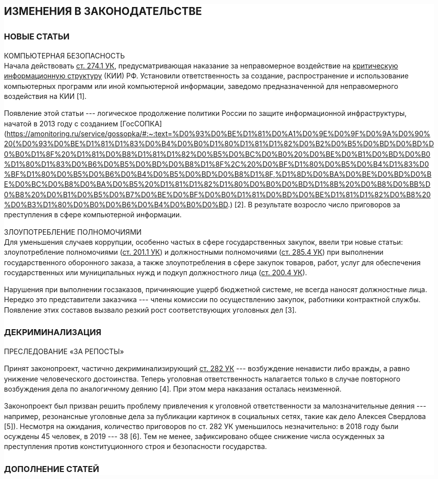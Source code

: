 ## ИЗМЕНЕНИЯ В ЗАКОНОДАТЕЛЬСТВЕ

### НОВЫЕ СТАТЬИ

КОМПЬЮТЕРНАЯ БЕЗОПАСНОСТЬ\
Начала действовать [ст. 274.1 УК](http://www.consultant.ru/document/cons_doc_LAW_10699/34672bc8c82c4b6f4b7c8cd4e77a9f414fed6cb1/), предусматривающая наказание за неправомерное воздействие на [критическую информационную структуру](http://www.consultant.ru/document/cons_doc_LAW_220885/c5051782233acca771e9adb35b47d3fb82c9ff1c/) (КИИ) РФ. Установили ответственность за создание, распространение и использование компьютерных программ или иной компьютерной информации, заведомо предназначенной для неправомерного воздействия на КИИ [1].

Появление этой статьи --- логическое продолжение политики России по защите информационной инфраструктуры, начатой в 2013 году с созданием [ГосСОПКА](https://amonitoring.ru/service/gossopka/#:~:text=%D0%93%D0%BE%D1%81%D0%A1%D0%9E%D0%9F%D0%9A%D0%90%20(%D0%93%D0%BE%D1%81%D1%83%D0%B4%D0%B0%D1%80%D1%81%D1%82%D0%B2%D0%B5%D0%BD%D0%BD%D0%B0%D1%8F%20%D1%81%D0%B8%D1%81%D1%82%D0%B5%D0%BC%D0%B0%20%D0%BE%D0%B1%D0%BD%D0%B0%D1%80%D1%83%D0%B6%D0%B5%D0%BD%D0%B8%D1%8F%2C%20%D0%BF%D1%80%D0%B5%D0%B4%D1%83%D0%BF%D1%80%D0%B5%D0%B6%D0%B4%D0%B5%D0%BD%D0%B8%D1%8F,%D1%8D%D0%BA%D0%BE%D0%BD%D0%BE%D0%BC%D0%B8%D0%BA%D0%B5%20%D1%81%D1%82%D1%80%D0%B0%D0%BD%D1%8B%20%D0%B8%D0%BB%D0%B8%20%D0%B1%D0%B5%D0%B7%D0%BE%D0%BF%D0%B0%D1%81%D0%BD%D0%BE%D1%81%D1%82%D0%B8%20%D0%B3%D1%80%D0%B0%D0%B6%D0%B4%D0%B0%D0%BD.) [2]. В результате возросло число приговоров за преступления в сфере компьютерной информации.

ЗЛОУПОТРЕБЛЕНИЕ ПОЛНОМОЧИЯМИ\
Для уменьшения случаев коррупции, особенно частых в сфере государственных закупок, ввели три новые статьи: злоупотребление полномочиями ([ст. 201.1 УК](http://www.consultant.ru/document/cons_doc_LAW_10699/74e3d1948cce814b9c1450237cce6c7bbac34f09/)) и должностными полномочиями ([ст. 285.4 УК](http://www.consultant.ru/document/cons_doc_LAW_10699/86ce4e80dc5e967a8a7729335d522944034ccbc8/)) при выполнении государственного оборонного заказа, а также злоупотребления в сфере закупок товаров, работ, услуг для обеспечения государственных или муниципальных нужд и подкуп должностного лица ([ст. 200.4 УК](http://www.consultant.ru/document/cons_doc_LAW_10699/151a7835854c3c69130b8a500d1cc8c7b54f0dca/)).

Нарушения при выполнении госзаказов, причиняющие ущерб бюджетной системе, не всегда наносят должностные лица. Нередко это представители заказчика --- члены комиссии по осуществлению закупок, работники контрактной службы. Появление этих составов вызвало резкий рост соответствующих уголовных дел [3].

### ДЕКРИМИНАЛИЗАЦИЯ

ПРЕСЛЕДОВАНИЕ «ЗА РЕПОСТЫ»

Принят законопроект, частично декриминализирующий [ст. 282 УК](http://www.consultant.ru/document/cons_doc_LAW_10699/d350878ee36f956a74c2c86830d066eafce20149/) --- возбуждение ненависти либо вражды, а равно унижение человеческого достоинства. Теперь уголовная ответственность налагается только в случае повторного возбуждения дела по аналогичному деянию [4]. При этом мера наказания осталась неизменной.

Законопроект был призван решить проблему привлечения к уголовной ответственности за малозначительные деяния --- например, резонансные уголовные дела за публикации картинок в социальных сетях, такие как дело Алексея Свердлова [5]). Несмотря на ожидания, количество приговоров по ст. 282 УК уменьшилось незначительно: в 2018 году были осуждены 45 человек, в 2019 --- 38 [6]. Тем не менее, зафиксировано общее снижение числа осужденных за преступления против конституционного строя и безопасности государства.

### ДОПОЛНЕНИЕ СТАТЕЙ
